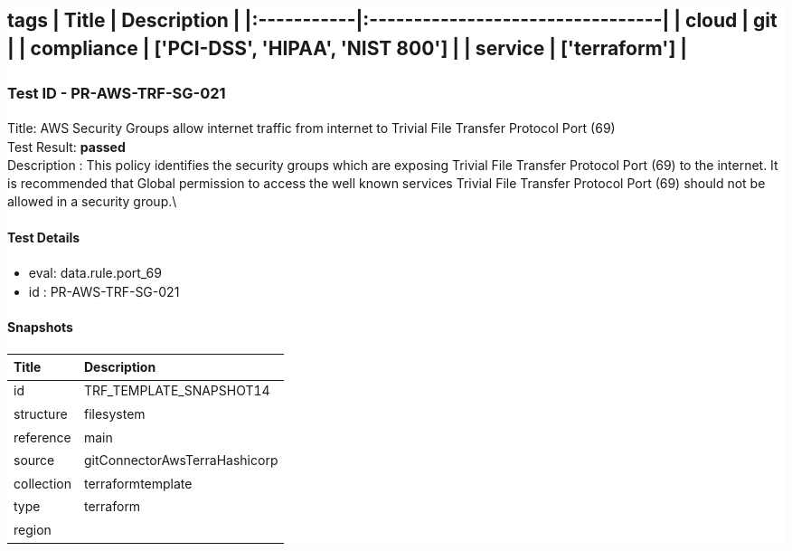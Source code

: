 tags
| Title      | Description                      |
|:-----------|:---------------------------------|
| cloud      | git                              |
| compliance | ['PCI-DSS', 'HIPAA', 'NIST 800'] |
| service    | ['terraform']                    |
----------------------------------------------------------------


### Test ID - PR-AWS-TRF-SG-021
Title: AWS Security Groups allow internet traffic from internet to Trivial File Transfer Protocol Port (69)\
Test Result: **passed**\
Description : This policy identifies the security groups which are exposing Trivial File Transfer Protocol Port (69) to the internet. It is recommended that Global permission to access the well known services Trivial File Transfer Protocol Port (69) should not be allowed in a security group.\

#### Test Details
- eval: data.rule.port_69
- id : PR-AWS-TRF-SG-021

#### Snapshots
| Title         | Description                                                                                                                                                                                                                                                                                                                                                                                                                                                                                                                                                           |
|:--------------|:----------------------------------------------------------------------------------------------------------------------------------------------------------------------------------------------------------------------------------------------------------------------------------------------------------------------------------------------------------------------------------------------------------------------------------------------------------------------------------------------------------------------------------------------------------------------|
| id            | TRF_TEMPLATE_SNAPSHOT14                                                                                                                                                                                                                                                                                                                                                                                                                                                                                                                                               |
| structure     | filesystem                                                                                                                                                                                                                                                                                                                                                                                                                                                                                                                                                            |
| reference     | main                                                                                                                                                                                                                                                                                                                                                                                                                                                                                                                                                                  |
| source        | gitConnectorAwsTerraHashicorp                                                                                                                                                                                                                                                                                                                                                                                                                                                                                                                                         |
| collection    | terraformtemplate                                                                                                                                                                                                                                                                                                                                                                                                                                                                                                                                                     |
| type          | terraform                                                                                                                                                                                                                                                                                                                                                                                                                                                                                                                                                             |
| region        |                                                                                                                                                                                                                                                                                                                                                                                                                                                                                                                                                                       |
